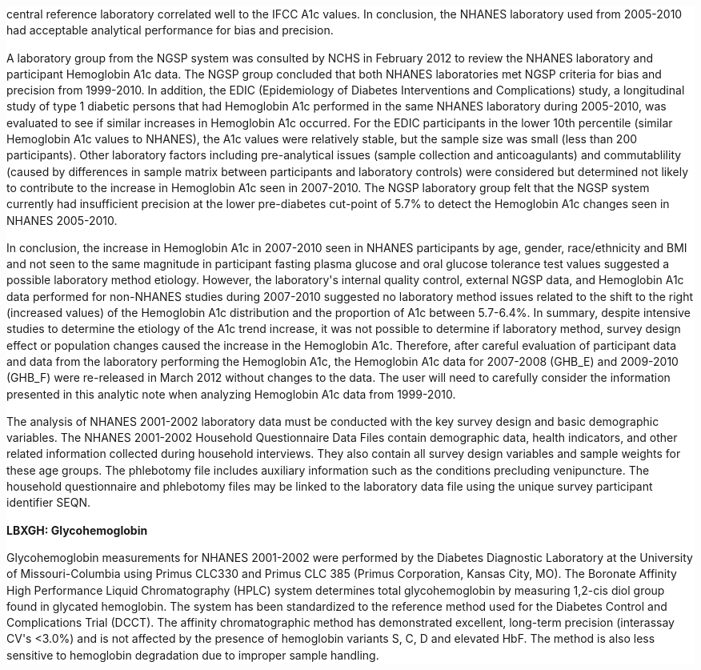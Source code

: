 central reference laboratory correlated well to the IFCC A1c values. In
conclusion, the NHANES laboratory used from 2005-2010 had acceptable
analytical performance for bias and precision.  
  
A laboratory group from the NGSP system was consulted by NCHS in February 2012
to review the NHANES laboratory and participant Hemoglobin A1c data. The NGSP
group concluded that both NHANES laboratories met NGSP criteria for bias and
precision from 1999-2010. In addition, the EDIC (Epidemiology of Diabetes
Interventions and Complications) study, a longitudinal study of type 1
diabetic persons that had Hemoglobin A1c performed in the same NHANES
laboratory during 2005-2010, was evaluated to see if similar increases in
Hemoglobin A1c occurred. For the EDIC participants in the lower 10th
percentile (similar Hemoglobin A1c values to NHANES), the A1c values were
relatively stable, but the sample size was small (less than 200 participants).
Other laboratory factors including pre-analytical issues (sample collection
and anticoagulants) and commutablility (caused by differences in sample matrix
between participants and laboratory controls) were considered but determined
not likely to contribute to the increase in Hemoglobin A1c seen in 2007-2010.
The NGSP laboratory group felt that the NGSP system currently had insufficient
precision at the lower pre-diabetes cut-point of 5.7% to detect the Hemoglobin
A1c changes seen in NHANES 2005-2010.  
  
In conclusion, the increase in Hemoglobin A1c in 2007-2010 seen in NHANES
participants by age, gender, race/ethnicity and BMI and not seen to the same
magnitude in participant fasting plasma glucose and oral glucose tolerance
test values suggested a possible laboratory method etiology. However, the
laboratory's internal quality control, external NGSP data, and Hemoglobin A1c
data performed for non-NHANES studies during 2007-2010 suggested no laboratory
method issues related to the shift to the right (increased values) of the
Hemoglobin A1c distribution and the proportion of A1c between 5.7-6.4%. In
summary, despite intensive studies to determine the etiology of the A1c trend
increase, it was not possible to determine if laboratory method, survey design
effect or population changes caused the increase in the Hemoglobin A1c.
Therefore, after careful evaluation of participant data and data from the
laboratory performing the Hemoglobin A1c, the Hemoglobin A1c data for
2007-2008 (GHB_E) and 2009-2010 (GHB_F) were re-released in March 2012 without
changes to the data. The user will need to carefully consider the information
presented in this analytic note when analyzing Hemoglobin A1c data from
1999-2010.

The analysis of NHANES 2001-2002 laboratory data must be conducted with the
key survey design and basic demographic variables. The NHANES 2001-2002
Household Questionnaire Data Files contain demographic data, health
indicators, and other related information collected during household
interviews. They also contain all survey design variables and sample weights
for these age groups. The phlebotomy file includes auxiliary information such
as the conditions precluding venipuncture. The household questionnaire and
phlebotomy files may be linked to the laboratory data file using the unique
survey participant identifier SEQN.

**LBXGH: Glycohemoglobin**

Glycohemoglobin measurements for NHANES 2001-2002 were performed by the
Diabetes Diagnostic Laboratory at the University of Missouri-Columbia using
Primus CLC330 and Primus CLC 385 (Primus Corporation, Kansas City, MO). The
Boronate Affinity High Performance Liquid Chromatography (HPLC) system
determines total glycohemoglobin by measuring 1,2-cis diol group found in
glycated hemoglobin. The system has been standardized to the reference method
used for the Diabetes Control and Complications Trial (DCCT). The affinity
chromatographic method has demonstrated excellent, long-term precision
(interassay CV's <3.0%) and is not affected by the presence of hemoglobin
variants S, C, D and elevated HbF. The method is also less sensitive to
hemoglobin degradation due to improper sample handling.
